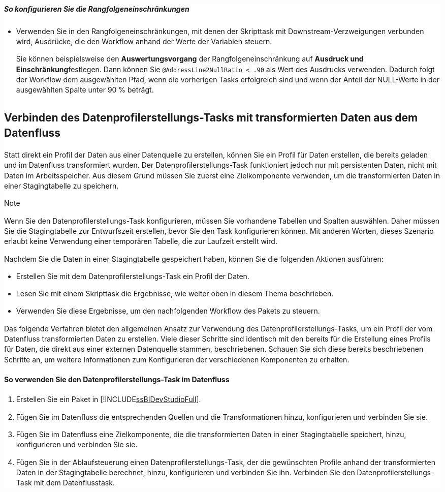 ##### <a name="to-configure-the-precedence-constraints"></a>So konfigurieren Sie die Rangfolgeneinschränkungen  
  
-   Verwenden Sie in den Rangfolgeneinschränkungen, mit denen der Skripttask mit Downstream-Verzweigungen verbunden wird, Ausdrücke, die den Workflow anhand der Werte der Variablen steuern.  
  
     Sie können beispielsweise den **Auswertungsvorgang** der Rangfolgeneinschränkung auf **Ausdruck und Einschränkung**festlegen. Dann können Sie `@AddressLine2NullRatio < .90` als Wert des Ausdrucks verwenden. Dadurch folgt der Workflow dem ausgewählten Pfad, wenn die vorherigen Tasks erfolgreich sind und wenn der Anteil der NULL-Werte in der ausgewählten Spalte unter 90 % beträgt.  
  
## <a name="connecting-the-data-profiling-task-to-transformed-data-from-the-data-flow"></a>Verbinden des Datenprofilerstellungs-Tasks mit transformierten Daten aus dem Datenfluss  
 Statt direkt ein Profil der Daten aus einer Datenquelle zu erstellen, können Sie ein Profil für Daten erstellen, die bereits geladen und im Datenfluss transformiert wurden. Der Datenprofilerstellungs-Task funktioniert jedoch nur mit persistenten Daten, nicht mit Daten im Arbeitsspeicher. Aus diesem Grund müssen Sie zuerst eine Zielkomponente verwenden, um die transformierten Daten in einer Stagingtabelle zu speichern.  
  
> [!NOTE]  
>  Wenn Sie den Datenprofilerstellungs-Task konfigurieren, müssen Sie vorhandene Tabellen und Spalten auswählen. Daher müssen Sie die Stagingtabelle zur Entwurfszeit erstellen, bevor Sie den Task konfigurieren können. Mit anderen Worten, dieses Szenario erlaubt keine Verwendung einer temporären Tabelle, die zur Laufzeit erstellt wird.  
  
 Nachdem Sie die Daten in einer Stagingtabelle gespeichert haben, können Sie die folgenden Aktionen ausführen:  
  
-   Erstellen Sie mit dem Datenprofilerstellungs-Task ein Profil der Daten.  
  
-   Lesen Sie mit einem Skripttask die Ergebnisse, wie weiter oben in diesem Thema beschrieben.  
  
-   Verwenden Sie diese Ergebnisse, um den nachfolgenden Workflow des Pakets zu steuern.  
  
 Das folgende Verfahren bietet den allgemeinen Ansatz zur Verwendung des Datenprofilerstellungs-Tasks, um ein Profil der vom Datenfluss transformierten Daten zu erstellen. Viele dieser Schritte sind identisch mit den bereits für die Erstellung eines Profils für Daten, die direkt aus einer externen Datenquelle stammen, beschriebenen. Schauen Sie sich diese bereits beschriebenen Schritte an, um weitere Informationen zum Konfigurieren der verschiedenen Komponenten zu erhalten.  
  
#### <a name="to-use-the-data-profiling-task-in-the-data-flow"></a>So verwenden Sie den Datenprofilerstellungs-Task im Datenfluss  
  
1.  Erstellen Sie ein Paket in [!INCLUDE[ssBIDevStudioFull](../../includes/ssbidevstudiofull-md.md)].  
  
2.  Fügen Sie im Datenfluss die entsprechenden Quellen und die Transformationen hinzu, konfigurieren und verbinden Sie sie.  
  
3.  Fügen Sie im Datenfluss eine Zielkomponente, die die transformierten Daten in einer Stagingtabelle speichert, hinzu, konfigurieren und verbinden Sie sie.  
  
4.  Fügen Sie in der Ablaufsteuerung einen Datenprofilerstellungs-Task, der die gewünschten Profile anhand der transformierten Daten in der Stagingtabelle berechnet, hinzu, konfigurieren und verbinden Sie ihn. Verbinden Sie den Datenprofilerstellungs-Task mit dem Datenflusstask.  
  